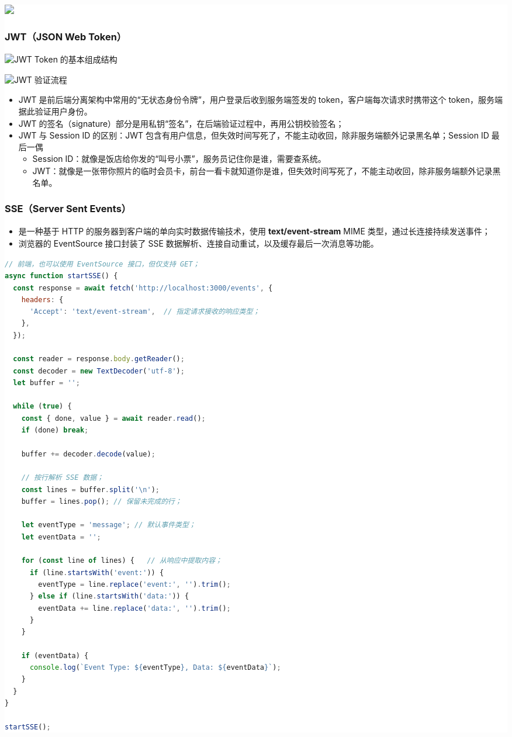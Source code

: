 ![](21.png)

### JWT（JSON Web Token）

![JWT Token 的基本组成结构](23.png)

![JWT 验证流程](24.png)

* JWT 是前后端分离架构中常用的“无状态身份令牌”，用户登录后收到服务端签发的 token，客户端每次请求时携带这个 token，服务端据此验证用户身份。
* JWT 的签名（signature）部分是用私钥“签名”，在后端验证过程中，再用公钥校验签名；
* JWT 与 Session ID 的区别：JWT 包含有用户信息，但失效时间写死了，不能主动收回，除非服务端额外记录黑名单；Session ID 最后一偶
  * Session ID：就像是饭店给你发的“叫号小票”，服务员记住你是谁，需要查系统。
  * JWT：就像是一张带你照片的临时会员卡，前台一看卡就知道你是谁，但失效时间写死了，不能主动收回，除非服务端额外记录黑名单。

### SSE（Server Sent Events）

* 是一种基于 HTTP 的服务器到客户端的单向实时数据传输技术，使用 **text/event-stream** MIME 类型，通过长连接持续发送事件；
* 浏览器的 EventSource 接口封装了 SSE 数据解析、连接自动重试，以及缓存最后一次消息等功能。

```javascript
// 前端，也可以使用 EventSource 接口，但仅支持 GET；
async function startSSE() {
  const response = await fetch('http://localhost:3000/events', {
    headers: {
      'Accept': 'text/event-stream',  // 指定请求接收的响应类型；
    },
  });

  const reader = response.body.getReader();
  const decoder = new TextDecoder('utf-8');
  let buffer = '';

  while (true) {
    const { done, value } = await reader.read();
    if (done) break;

    buffer += decoder.decode(value);

    // 按行解析 SSE 数据；
    const lines = buffer.split('\n');
    buffer = lines.pop(); // 保留未完成的行；

    let eventType = 'message'; // 默认事件类型；
    let eventData = '';

    for (const line of lines) {   // 从响应中提取内容；
      if (line.startsWith('event:')) {
        eventType = line.replace('event:', '').trim();   
      } else if (line.startsWith('data:')) {
        eventData += line.replace('data:', '').trim();
      }
    }

    if (eventData) {
      console.log(`Event Type: ${eventType}, Data: ${eventData}`);
    }
  }
}

startSSE();
```
